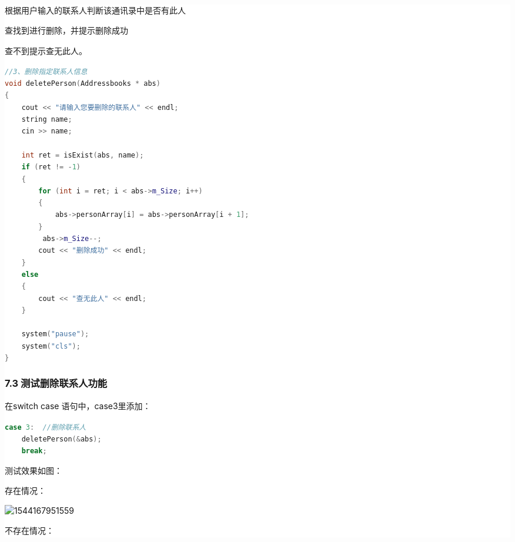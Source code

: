 

根据用户输入的联系人判断该通讯录中是否有此人

查找到进行删除，并提示删除成功

查不到提示查无此人。



```C++
//3、删除指定联系人信息
void deletePerson(Addressbooks * abs)
{
	cout << "请输入您要删除的联系人" << endl;
	string name;
	cin >> name;

	int ret = isExist(abs, name);
	if (ret != -1)
	{
		for (int i = ret; i < abs->m_Size; i++)
		{
			abs->personArray[i] = abs->personArray[i + 1];
		}
         abs->m_Size--;
		cout << "删除成功" << endl;
	}
	else
	{
		cout << "查无此人" << endl;
	}

	system("pause");
	system("cls");
}
```



### 7.3 测试删除联系人功能

在switch case 语句中，case3里添加：

```C++
case 3:  //删除联系人
	deletePerson(&abs);
	break;
```

测试效果如图：

存在情况：

![1544167951559](/assets/1544167951559.png)

不存在情况：
